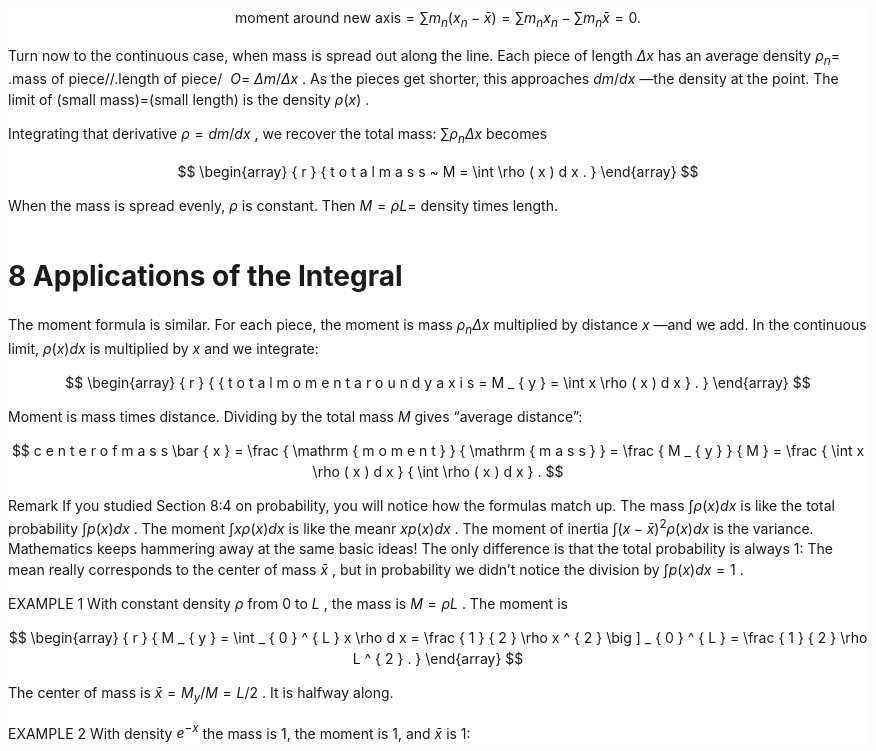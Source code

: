 $$
\mathrm { m o m e n t ~ a r o u n d ~ n e w ~ a x i s } = \sum m _ { n } ( x _ { n } - \bar { x } ) = \sum m _ { n } x _ { n } - \sum m _ { n } \bar { x } = 0 .
$$

Turn now to the continuous case, when mass is spread out along the line. Each piece of length $\Delta x$ has an average density $\rho _ { n } =$ .mass of piece//.length of piece/ $\ O =$ $\Delta m / \Delta x$ . As the pieces get shorter, this approaches $d m / d x$ —the density at the point. The limit of (small mass)=(small length) is the density $\rho ( x )$ .

Integrating that derivative $\rho = d m / d x$ , we recover the total mass: $\sum \rho _ { n } \Delta x$ becomes

$$
\begin{array} { r } { t o t a l m a s s ~ M = \int \rho ( x ) d x . } \end{array}
$$

When the mass is spread evenly, $\rho$ is constant. Then $M = \rho L =$ density times length.

# 8 Applications of the Integral

The moment formula is similar. For each piece, the moment is mass $\rho _ { n } \Delta x$ multiplied by distance $x$ —and we add. In the continuous limit, $\rho ( x ) d x$ is multiplied by $x$ and we integrate:

$$
\begin{array} { r } { { t o t a l m o m e n t a r o u n d y a x i s = M _ { y } = \int x \rho ( x ) d x } . } \end{array}
$$

Moment is mass times distance. Dividing by the total mass $M$ gives “average distance”:

$$
c e n t e r o f m a s s \bar { x } = \frac { \mathrm { m o m e n t } } { \mathrm { m a s s } } = \frac { M _ { y } } { M } = \frac { \int x \rho ( x ) d x } { \int \rho ( x ) d x } .
$$

Remark If you studied Section 8:4 on probability, you will notice how the formulas match up. The mass $\int \rho ( x ) d x$ is like the total probability $\int { p ( x ) d x }$ . The moment $\int x \rho ( x ) d x$ is like the meanr $x p ( x ) d x$ . The moment of inertia $\int { ( x - \bar { x } ) ^ { 2 } \rho ( x ) d x }$ is the variance. Mathematics keeps hammering away at the same basic ideas! The only difference is that the total probability is always 1: The mean really corresponds to the center of mass $\bar { x }$ , but in probability we didn’t notice the division by $\int { p ( x ) d x } = 1$ .

EXAMPLE 1 With constant density $\rho$ from 0 to $L$ , the mass is $M = \rho L$ . The moment is

$$
\begin{array} { r } { M _ { y } = \int _ { 0 } ^ { L } x \rho d x = \frac { 1 } { 2 } \rho x ^ { 2 } \big ] _ { 0 } ^ { L } = \frac { 1 } { 2 } \rho L ^ { 2 } . } \end{array}
$$

The center of mass is $\bar { x } = M _ { y } / M = L / 2$ . It is halfway along.

EXAMPLE 2 With density $e ^ { - x }$ the mass is 1, the moment is 1, and $\bar { x }$ is 1:
